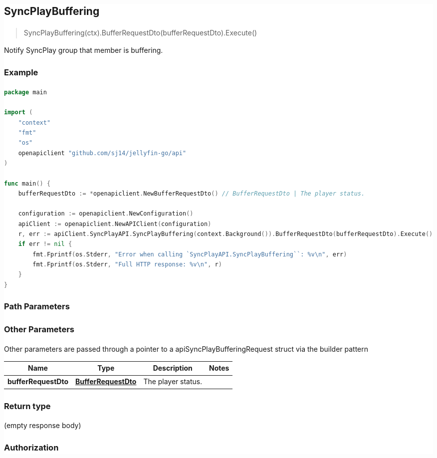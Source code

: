 
## SyncPlayBuffering

> SyncPlayBuffering(ctx).BufferRequestDto(bufferRequestDto).Execute()

Notify SyncPlay group that member is buffering.

### Example

```go
package main

import (
	"context"
	"fmt"
	"os"
	openapiclient "github.com/sj14/jellyfin-go/api"
)

func main() {
	bufferRequestDto := *openapiclient.NewBufferRequestDto() // BufferRequestDto | The player status.

	configuration := openapiclient.NewConfiguration()
	apiClient := openapiclient.NewAPIClient(configuration)
	r, err := apiClient.SyncPlayAPI.SyncPlayBuffering(context.Background()).BufferRequestDto(bufferRequestDto).Execute()
	if err != nil {
		fmt.Fprintf(os.Stderr, "Error when calling `SyncPlayAPI.SyncPlayBuffering``: %v\n", err)
		fmt.Fprintf(os.Stderr, "Full HTTP response: %v\n", r)
	}
}
```

### Path Parameters



### Other Parameters

Other parameters are passed through a pointer to a apiSyncPlayBufferingRequest struct via the builder pattern


Name | Type | Description  | Notes
------------- | ------------- | ------------- | -------------
 **bufferRequestDto** | [**BufferRequestDto**](BufferRequestDto.md) | The player status. | 

### Return type

 (empty response body)

### Authorization
